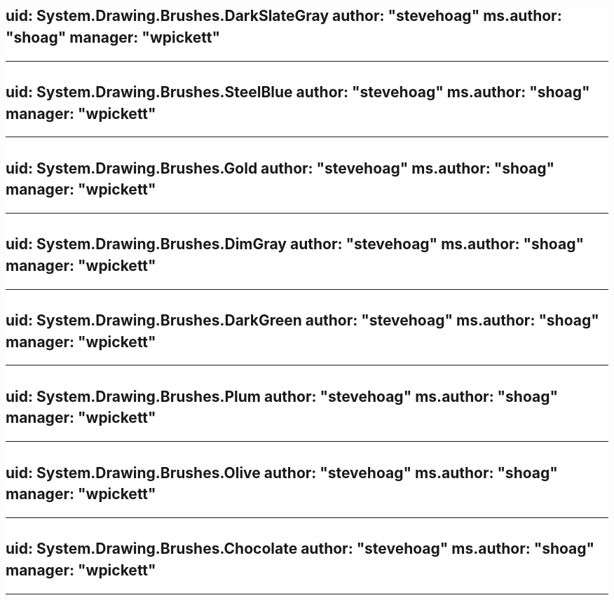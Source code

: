 uid: System.Drawing.Brushes.DarkSlateGray
author: "stevehoag"
ms.author: "shoag"
manager: "wpickett"
---

---
uid: System.Drawing.Brushes.SteelBlue
author: "stevehoag"
ms.author: "shoag"
manager: "wpickett"
---

---
uid: System.Drawing.Brushes.Gold
author: "stevehoag"
ms.author: "shoag"
manager: "wpickett"
---

---
uid: System.Drawing.Brushes.DimGray
author: "stevehoag"
ms.author: "shoag"
manager: "wpickett"
---

---
uid: System.Drawing.Brushes.DarkGreen
author: "stevehoag"
ms.author: "shoag"
manager: "wpickett"
---

---
uid: System.Drawing.Brushes.Plum
author: "stevehoag"
ms.author: "shoag"
manager: "wpickett"
---

---
uid: System.Drawing.Brushes.Olive
author: "stevehoag"
ms.author: "shoag"
manager: "wpickett"
---

---
uid: System.Drawing.Brushes.Chocolate
author: "stevehoag"
ms.author: "shoag"
manager: "wpickett"
---

---
